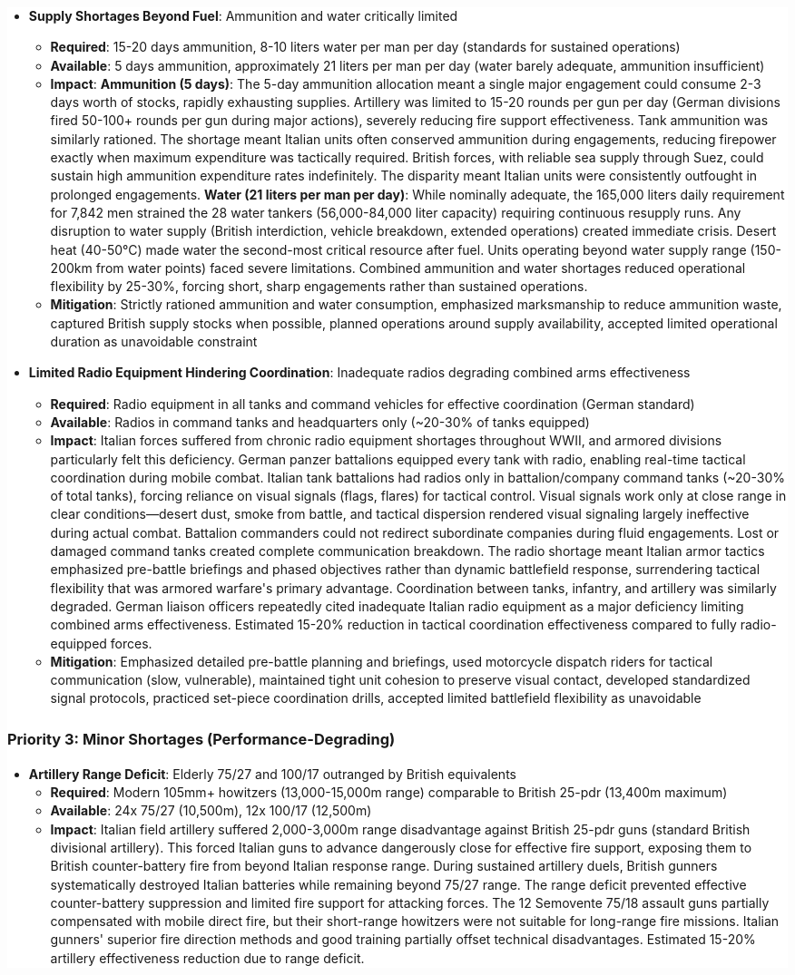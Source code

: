 - **Supply Shortages Beyond Fuel**: Ammunition and water critically limited
  - **Required**: 15-20 days ammunition, 8-10 liters water per man per day (standards for sustained operations)
  - **Available**: 5 days ammunition, approximately 21 liters per man per day (water barely adequate, ammunition insufficient)
  - **Impact**: **Ammunition (5 days)**: The 5-day ammunition allocation meant a single major engagement could consume 2-3 days worth of stocks, rapidly exhausting supplies. Artillery was limited to 15-20 rounds per gun per day (German divisions fired 50-100+ rounds per gun during major actions), severely reducing fire support effectiveness. Tank ammunition was similarly rationed. The shortage meant Italian units often conserved ammunition during engagements, reducing firepower exactly when maximum expenditure was tactically required. British forces, with reliable sea supply through Suez, could sustain high ammunition expenditure rates indefinitely. The disparity meant Italian units were consistently outfought in prolonged engagements. **Water (21 liters per man per day)**: While nominally adequate, the 165,000 liters daily requirement for 7,842 men strained the 28 water tankers (56,000-84,000 liter capacity) requiring continuous resupply runs. Any disruption to water supply (British interdiction, vehicle breakdown, extended operations) created immediate crisis. Desert heat (40-50°C) made water the second-most critical resource after fuel. Units operating beyond water supply range (150-200km from water points) faced severe limitations. Combined ammunition and water shortages reduced operational flexibility by 25-30%, forcing short, sharp engagements rather than sustained operations.
  - **Mitigation**: Strictly rationed ammunition and water consumption, emphasized marksmanship to reduce ammunition waste, captured British supply stocks when possible, planned operations around supply availability, accepted limited operational duration as unavoidable constraint

- **Limited Radio Equipment Hindering Coordination**: Inadequate radios degrading combined arms effectiveness
  - **Required**: Radio equipment in all tanks and command vehicles for effective coordination (German standard)
  - **Available**: Radios in command tanks and headquarters only (~20-30% of tanks equipped)
  - **Impact**: Italian forces suffered from chronic radio equipment shortages throughout WWII, and armored divisions particularly felt this deficiency. German panzer battalions equipped every tank with radio, enabling real-time tactical coordination during mobile combat. Italian tank battalions had radios only in battalion/company command tanks (~20-30% of total tanks), forcing reliance on visual signals (flags, flares) for tactical control. Visual signals work only at close range in clear conditions—desert dust, smoke from battle, and tactical dispersion rendered visual signaling largely ineffective during actual combat. Battalion commanders could not redirect subordinate companies during fluid engagements. Lost or damaged command tanks created complete communication breakdown. The radio shortage meant Italian armor tactics emphasized pre-battle briefings and phased objectives rather than dynamic battlefield response, surrendering tactical flexibility that was armored warfare's primary advantage. Coordination between tanks, infantry, and artillery was similarly degraded. German liaison officers repeatedly cited inadequate Italian radio equipment as a major deficiency limiting combined arms effectiveness. Estimated 15-20% reduction in tactical coordination effectiveness compared to fully radio-equipped forces.
  - **Mitigation**: Emphasized detailed pre-battle planning and briefings, used motorcycle dispatch riders for tactical communication (slow, vulnerable), maintained tight unit cohesion to preserve visual contact, developed standardized signal protocols, practiced set-piece coordination drills, accepted limited battlefield flexibility as unavoidable

### Priority 3: Minor Shortages (Performance-Degrading)

- **Artillery Range Deficit**: Elderly 75/27 and 100/17 outranged by British equivalents
  - **Required**: Modern 105mm+ howitzers (13,000-15,000m range) comparable to British 25-pdr (13,400m maximum)
  - **Available**: 24x 75/27 (10,500m), 12x 100/17 (12,500m)
  - **Impact**: Italian field artillery suffered 2,000-3,000m range disadvantage against British 25-pdr guns (standard British divisional artillery). This forced Italian guns to advance dangerously close for effective fire support, exposing them to British counter-battery fire from beyond Italian response range. During sustained artillery duels, British gunners systematically destroyed Italian batteries while remaining beyond 75/27 range. The range deficit prevented effective counter-battery suppression and limited fire support for attacking forces. The 12 Semovente 75/18 assault guns partially compensated with mobile direct fire, but their short-range howitzers were not suitable for long-range fire missions. Italian gunners' superior fire direction methods and good training partially offset technical disadvantages. Estimated 15-20% artillery effectiveness reduction due to range deficit.